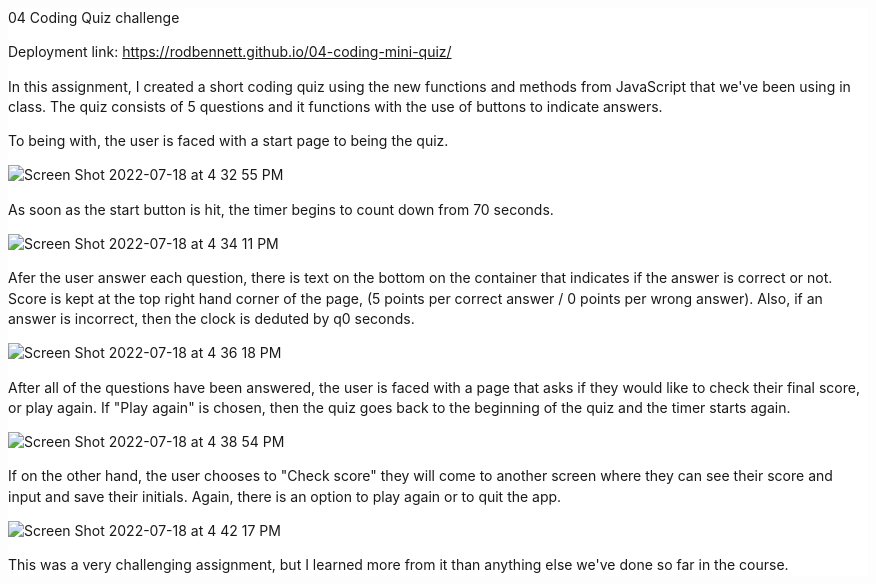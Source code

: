 04 Coding Quiz challenge

Deployment link: https://rodbennett.github.io/04-coding-mini-quiz/

In this assignment, I created a short coding quiz using the new functions and methods from JavaScript that we've been using in class.  The quiz consists of 5 questions and it functions with the use of buttons to indicate answers.

To being with, the user is faced with a start page to being the quiz.

<img width="1226" alt="Screen Shot 2022-07-18 at 4 32 55 PM" src="https://user-images.githubusercontent.com/106923428/179628473-4fe6063d-7fe2-4421-8b22-edf69f618b58.png">

As soon as the start button is hit, the timer begins to count down from 70 seconds.

<img width="1164" alt="Screen Shot 2022-07-18 at 4 34 11 PM" src="https://user-images.githubusercontent.com/106923428/179628593-76d7c272-dbeb-413b-8236-2821553552e7.png">

Afer the user answer each question, there is text on the bottom on the container that indicates if the answer is correct or not. Score is kept at the top right hand corner of the page, (5 points per correct answer / 0 points per wrong answer).  Also, if an answer is incorrect, then the clock is deduted by q0 seconds.  

<img width="1123" alt="Screen Shot 2022-07-18 at 4 36 18 PM" src="https://user-images.githubusercontent.com/106923428/179628741-2349d7fe-f8b9-44ab-b4b7-5af12eede480.png">

After all of the questions have been answered, the user is faced with a page that asks if they would like to check their final score, or play again.  If "Play again" is chosen, then the quiz goes back to the beginning of the quiz and the timer starts again.


<img width="1103" alt="Screen Shot 2022-07-18 at 4 38 54 PM" src="https://user-images.githubusercontent.com/106923428/179629122-6383b59b-d5d0-47dd-b825-d5957e0e2d1b.png">


If on the other hand, the user chooses to "Check score" they will come to another screen where they can see their score and input and save their initials.  Again, there is an option to play again or to quit the app.

<img width="701" alt="Screen Shot 2022-07-18 at 4 42 17 PM" src="https://user-images.githubusercontent.com/106923428/179629351-9c16e2c9-b2b9-4033-923a-8e44d42a7fdb.png">


This was a very challenging assignment, but I learned more from it than anything else we've done so far in the course.

